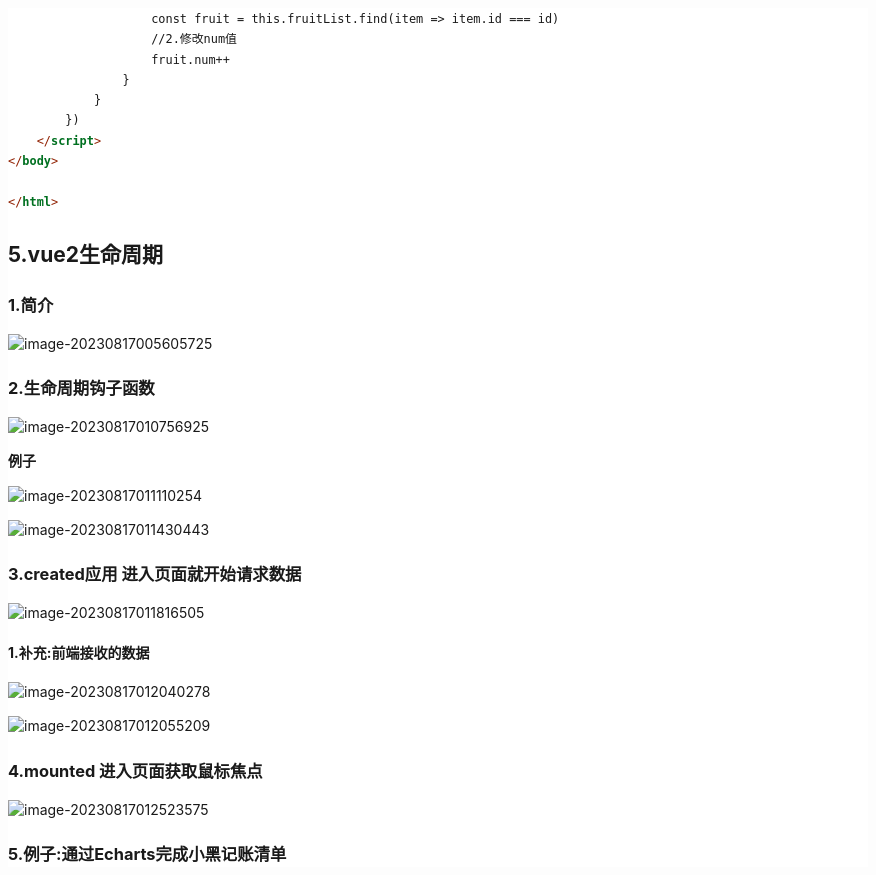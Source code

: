 ```html
                    const fruit = this.fruitList.find(item => item.id === id)
                    //2.修改num值
                    fruit.num++
                }
            }
        })
    </script>
</body>

</html>
```



## 5.vue2生命周期

### 1.简介

![image-20230817005605725](https://ttqblogimg.oss-cn-beijing.aliyuncs.com/image-20230817005605725.png)



### 2.生命周期钩子函数

![image-20230817010756925](https://ttqblogimg.oss-cn-beijing.aliyuncs.com/image-20230817010756925.png)

**例子**

![image-20230817011110254](https://ttqblogimg.oss-cn-beijing.aliyuncs.com/image-20230817011110254.png)

![image-20230817011430443](https://ttqblogimg.oss-cn-beijing.aliyuncs.com/image-20230817011430443.png)



### 3.created应用 进入页面就开始请求数据

![image-20230817011816505](https://ttqblogimg.oss-cn-beijing.aliyuncs.com/image-20230817011816505.png)

#### 1.补充:前端接收的数据

![image-20230817012040278](https://ttqblogimg.oss-cn-beijing.aliyuncs.com/image-20230817012040278.png)

![image-20230817012055209](https://ttqblogimg.oss-cn-beijing.aliyuncs.com/image-20230817012055209.png)



### 4.mounted 进入页面获取鼠标焦点

 ![image-20230817012523575](https://ttqblogimg.oss-cn-beijing.aliyuncs.com/image-20230817012523575.png)



### 5.例子:通过Echarts完成小黑记账清单
